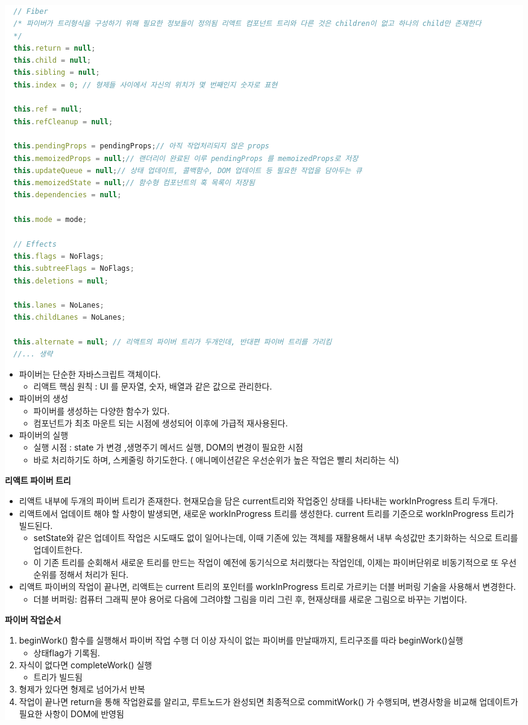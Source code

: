 ```js
  // Fiber
  /* 파이버가 트리형식을 구성하기 위해 필요한 정보들이 정의됨 리액트 컴포넌트 트리와 다른 것은 children이 없고 하나의 child만 존재한다
  */
  this.return = null;
  this.child = null;
  this.sibling = null;
  this.index = 0; // 형제들 사이에서 자신의 위치가 몇 번째인지 숫자로 표현

  this.ref = null;
  this.refCleanup = null;

  this.pendingProps = pendingProps;// 아직 작업처리되지 않은 props
  this.memoizedProps = null;// 랜더리이 완료된 이루 pendingProps 를 memoizedProps로 저장
  this.updateQueue = null;// 상태 업데이트, 콜백함수, DOM 업데이트 등 필요한 작업을 담아두는 큐
  this.memoizedState = null;// 함수형 컴포넌트의 훅 목록이 저장됨
  this.dependencies = null;

  this.mode = mode;

  // Effects
  this.flags = NoFlags;
  this.subtreeFlags = NoFlags;
  this.deletions = null;

  this.lanes = NoLanes;
  this.childLanes = NoLanes;

  this.alternate = null; // 리액트의 파이버 트리가 두개인데, 반대편 파이버 트리를 가리킴
  //... 생략

```

- 파이버는 단순한 자바스크립트 객체이다.
  - 리액트 핵심 원칙 : UI 를 문자열, 숫자, 배열과 같은 값으로 관리한다.
- 파이버의 생성
  - 파이버를 생성하는 다양한 함수가 있다.
  - 컴포넌트가 최초 마운트 되는 시점에 생성되어 이후에 가급적 재사용된다.
- 파이버의 실행
  - 실행 시점 : state 가 변경 ,생명주기 메서드 실행, DOM의 변경이 필요한 시점
  - 바로 처리하기도 하며, 스케줄링 하기도한다. ( 애니메이션같은 우선순위가 높은 작업은 빨리 처리하는 식)

**리액트 파이버 트리**

- 리액트 내부에 두개의 파이버 트리가 존재한다. 현재모습을 담은 current트리와 작업중인 상태를 나타내는 workInProgress 트리 두개다.
- 리액트에서 업데이트 해야 할 사항이 발생되면, 새로운 workInProgress 트리를 생성한다. current 트리를 기준으로 workInProgress 트리가 빌드된다.
  - setState와 같은 업데이트 작업은 시도때도 없이 일어나는데, 이때 기존에 있는 객체를 재활용해서 내부 속성값만 초기화하는 식으로 트리를 업데이트한다.
  - 이 기존 트리를 순회해서 새로운 트리를 만드는 작업이 예전에 동기식으로 처리했다는 작업인데, 이제는 파이버단위로 비동기적으로 또 우선순위를 정해서 처리가 된다.
- 리액트 파이버의 작업이 끝나면, 리액트는 current 트리의 포인터를 workInProgress 트리로 가르키는 더블 버퍼링 기술을 사용해서 변경한다.
  - 더블 버퍼링: 컴퓨터 그래픽 분야 용어로 다음에 그려야할 그림을 미리 그린 후, 현재상태를 새로운 그림으로 바꾸는 기법이다.

**파이버 작업순서**

1. beginWork() 함수를 실행해서 파이버 작업 수행 더 이상 자식이 없는 파이버를 만날때까지, 트리구조를 따라 beginWork()실행
   - 상태flag가 기록됨.
2. 자식이 없다면 completeWork() 실행
   - 트리가 빌드됨
3. 형제가 있다면 형제로 넘어가서 반복
4. 작업이 끝나면 return을 통해 작업완료를 알리고, 루트노드가 완성되면 최종적으로 commitWork() 가 수행되며, 변경사항을 비교해 업데이트가 필요한 사항이 DOM에 반영됨
